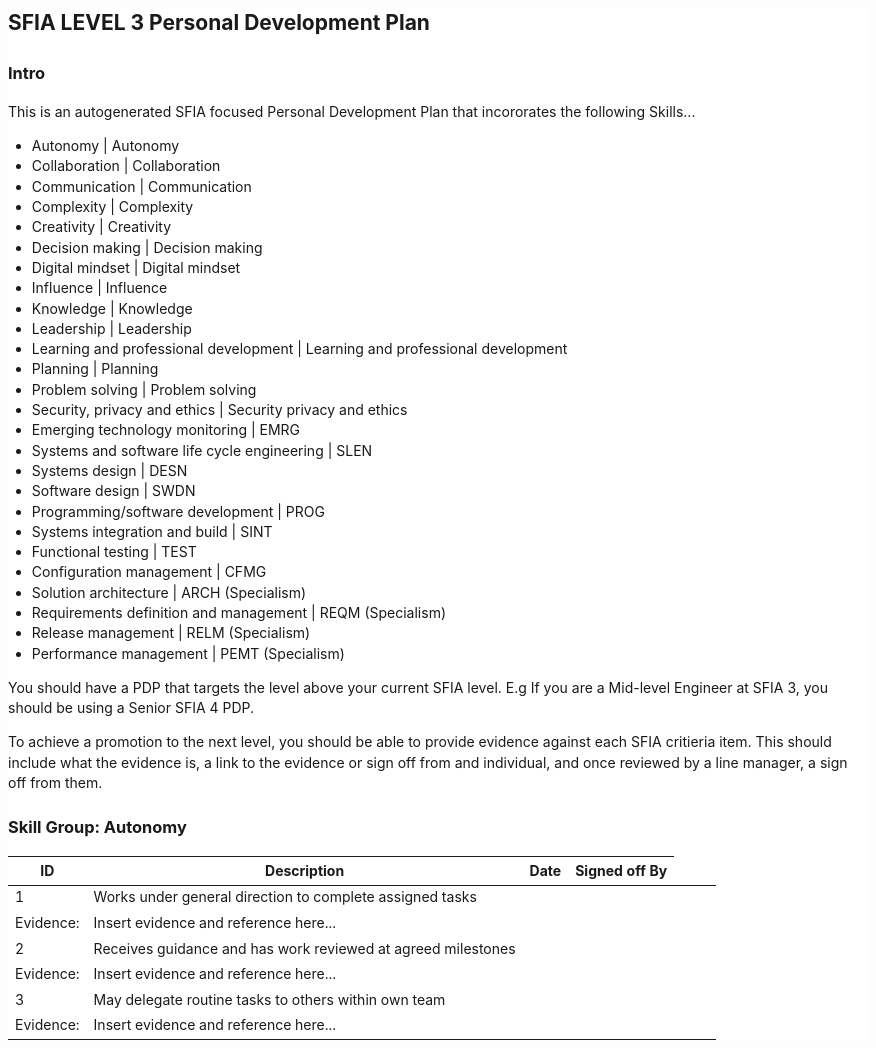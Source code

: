 ## SFIA LEVEL 3 Personal Development Plan

### Intro

This is an autogenerated SFIA focused Personal Development Plan that incororates the following Skills...

* Autonomy | Autonomy
* Collaboration | Collaboration
* Communication | Communication
* Complexity | Complexity
* Creativity | Creativity
* Decision making | Decision making
* Digital mindset | Digital mindset
* Influence | Influence
* Knowledge | Knowledge
* Leadership | Leadership
* Learning and professional development | Learning and professional development
* Planning | Planning
* Problem solving | Problem solving
* Security, privacy and ethics | Security privacy and ethics
* Emerging technology monitoring | EMRG
* Systems and software life cycle engineering | SLEN
* Systems design | DESN
* Software design | SWDN
* Programming/software development | PROG
* Systems integration and build | SINT
* Functional testing | TEST
* Configuration management | CFMG
* Solution architecture | ARCH (Specialism)
* Requirements definition and management | REQM (Specialism)
* Release management | RELM (Specialism)
* Performance management | PEMT (Specialism)


You should have a PDP that targets the level above your current SFIA level. E.g If you are a Mid-level Engineer at SFIA 3, you should be using a Senior SFIA 4 PDP. 

To achieve a promotion to the next level, you should be able to provide evidence against each SFIA critieria item. This should include what the evidence is, a link to the evidence or sign off from and individual, and once reviewed by a line manager, a sign off from them. 



  
  
### Skill Group: Autonomy  
  
| ID  | Description  | Date  | Signed off By  |  
|---|---|---|---|  
| 1 | Works under general direction to complete assigned tasks | | |  
| Evidence: <td colspan=3> Insert evidence and reference here... |  
| 2 | Receives guidance and has work reviewed at agreed milestones | | |  
| Evidence: <td colspan=3> Insert evidence and reference here... |  
| 3 | May delegate routine tasks to others within own team | | |  
| Evidence: <td colspan=3> Insert evidence and reference here... |  
  